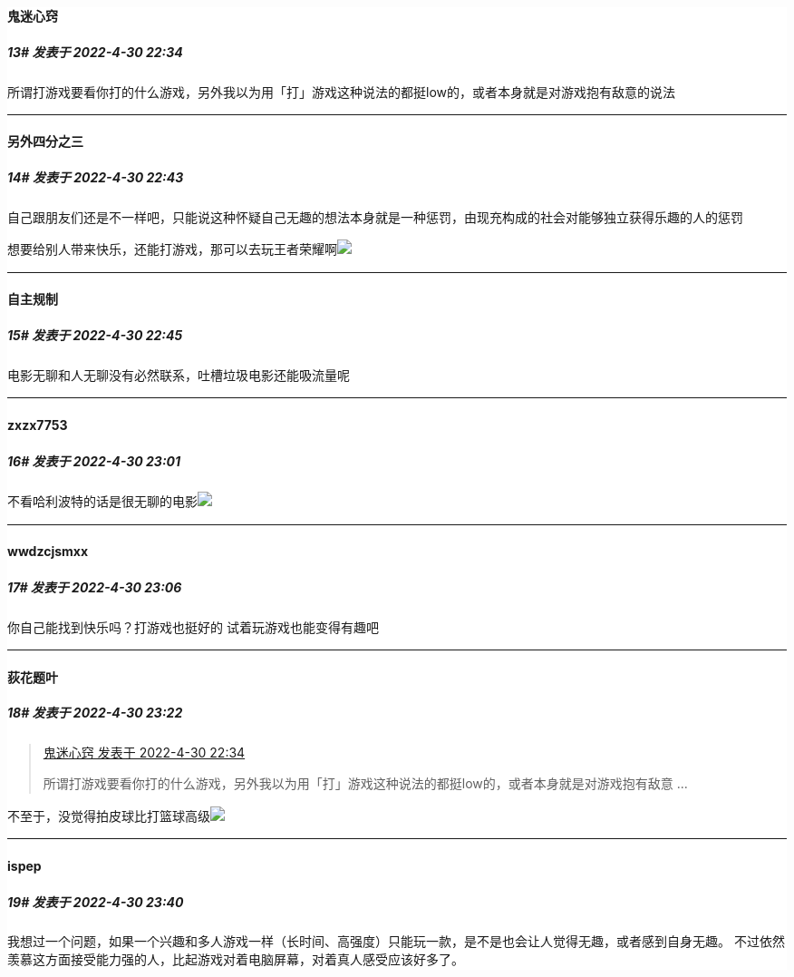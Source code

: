 ####  鬼迷心窍  
##### 13#       发表于 2022-4-30 22:34

所谓打游戏要看你打的什么游戏，另外我以为用「打」游戏这种说法的都挺low的，或者本身就是对游戏抱有敌意的说法

*****

####  另外四分之三  
##### 14#       发表于 2022-4-30 22:43

自己跟朋友们还是不一样吧，只能说这种怀疑自己无趣的想法本身就是一种惩罚，由现充构成的社会对能够独立获得乐趣的人的惩罚

想要给别人带来快乐，还能打游戏，那可以去玩王者荣耀啊<img src="https://static.saraba1st.com/image/smiley/face2017/037.png" referrerpolicy="no-referrer">

*****

####  自主规制  
##### 15#       发表于 2022-4-30 22:45

电影无聊和人无聊没有必然联系，吐槽垃圾电影还能吸流量呢

*****

####  zxzx7753  
##### 16#       发表于 2022-4-30 23:01

不看哈利波特的话是很无聊的电影<img src="https://static.saraba1st.com/image/smiley/face2017/018.png" referrerpolicy="no-referrer">

*****

####  wwdzcjsmxx  
##### 17#       发表于 2022-4-30 23:06

你自己能找到快乐吗？打游戏也挺好的
试着玩游戏也能变得有趣吧

*****

####  荻花题叶  
##### 18#       发表于 2022-4-30 23:22

<blockquote><a href="httphttps://bbs.saraba1st.com/2b/forum.php?mod=redirect&amp;goto=findpost&amp;pid=55649433&amp;ptid=2067239" target="_blank">鬼迷心窍 发表于 2022-4-30 22:34</a>

所谓打游戏要看你打的什么游戏，另外我以为用「打」游戏这种说法的都挺low的，或者本身就是对游戏抱有敌意 ...</blockquote>
不至于，没觉得拍皮球比打篮球高级<img src="https://static.saraba1st.com/image/smiley/face2017/067.png" referrerpolicy="no-referrer">

*****

####  ispep  
##### 19#       发表于 2022-4-30 23:40

我想过一个问题，如果一个兴趣和多人游戏一样（长时间、高强度）只能玩一款，是不是也会让人觉得无趣，或者感到自身无趣。
不过依然羡慕这方面接受能力强的人，比起游戏对着电脑屏幕，对着真人感受应该好多了。
